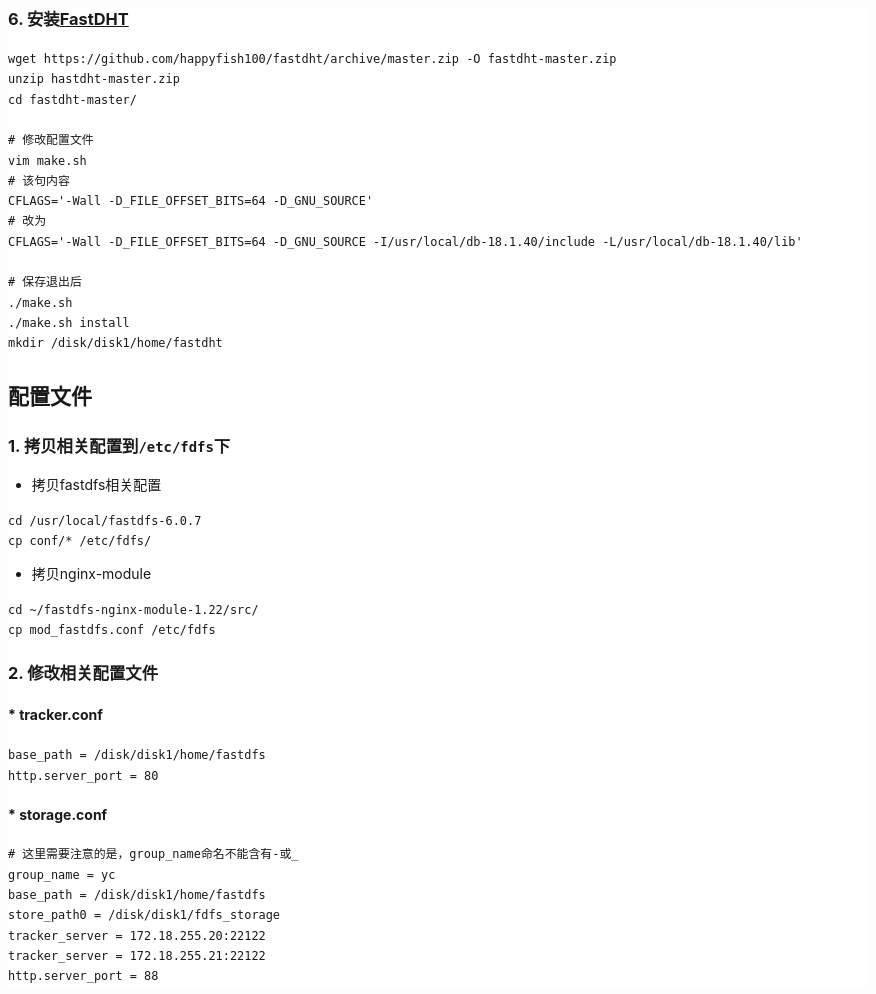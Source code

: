 ### 6. 安装[FastDHT](https://github.com/happyfish100/fastdht/archive/master.zip)

```shell
wget https://github.com/happyfish100/fastdht/archive/master.zip -O fastdht-master.zip
unzip hastdht-master.zip
cd fastdht-master/

# 修改配置文件
vim make.sh
# 该句内容
CFLAGS='-Wall -D_FILE_OFFSET_BITS=64 -D_GNU_SOURCE' 
# 改为
CFLAGS='-Wall -D_FILE_OFFSET_BITS=64 -D_GNU_SOURCE -I/usr/local/db-18.1.40/include -L/usr/local/db-18.1.40/lib'

# 保存退出后
./make.sh
./make.sh install
mkdir /disk/disk1/home/fastdht
```

## 配置文件

### 1. 拷贝相关配置到`/etc/fdfs`下

   * 拷贝fastdfs相关配置

   ```shell
   cd /usr/local/fastdfs-6.0.7
   cp conf/* /etc/fdfs/
   ```

   * 拷贝nginx-module

   ```shell
   cd ~/fastdfs-nginx-module-1.22/src/
   cp mod_fastdfs.conf /etc/fdfs
   ```

### 2. 修改相关配置文件

#### * tracker.conf

```shell
base_path = /disk/disk1/home/fastdfs
http.server_port = 80
```

#### * storage.conf

```shell
# 这里需要注意的是，group_name命名不能含有-或_
group_name = yc
base_path = /disk/disk1/home/fastdfs
store_path0 = /disk/disk1/fdfs_storage
tracker_server = 172.18.255.20:22122
tracker_server = 172.18.255.21:22122
http.server_port = 88
```
